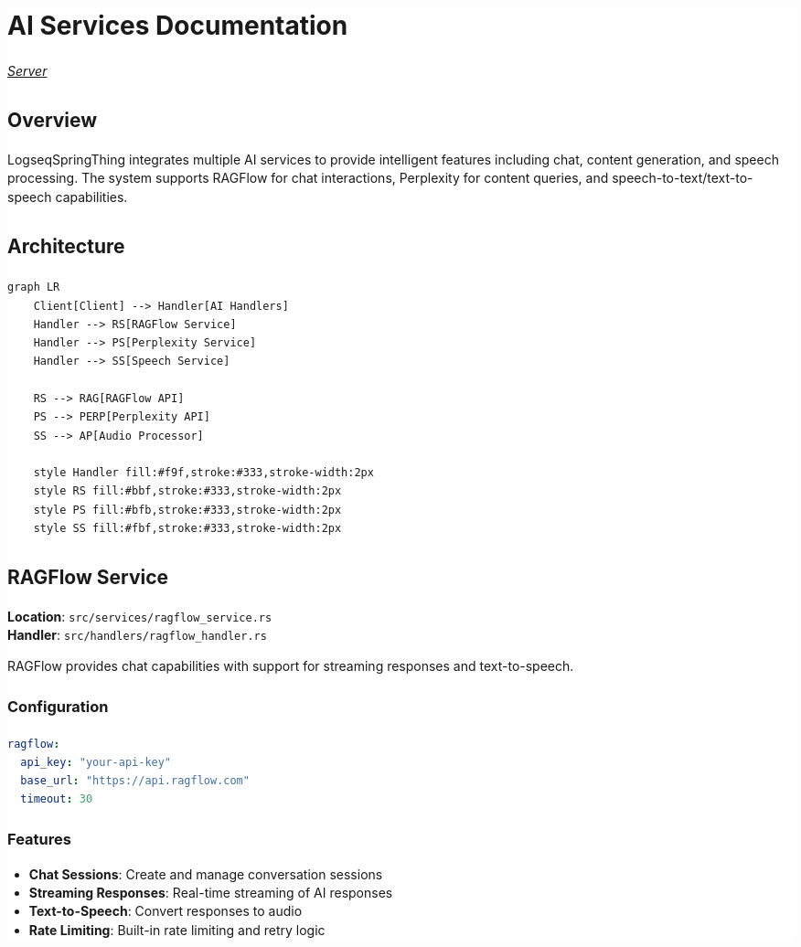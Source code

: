 # AI Services Documentation

*[Server](../index.md)*

## Overview

LogseqSpringThing integrates multiple AI services to provide intelligent features including chat, content generation, and speech processing. The system supports RAGFlow for chat interactions, Perplexity for content queries, and speech-to-text/text-to-speech capabilities.

## Architecture

```mermaid
graph LR
    Client[Client] --> Handler[AI Handlers]
    Handler --> RS[RAGFlow Service]
    Handler --> PS[Perplexity Service]
    Handler --> SS[Speech Service]
    
    RS --> RAG[RAGFlow API]
    PS --> PERP[Perplexity API]
    SS --> AP[Audio Processor]
    
    style Handler fill:#f9f,stroke:#333,stroke-width:2px
    style RS fill:#bbf,stroke:#333,stroke-width:2px
    style PS fill:#bfb,stroke:#333,stroke-width:2px
    style SS fill:#fbf,stroke:#333,stroke-width:2px
```

## RAGFlow Service

**Location**: `src/services/ragflow_service.rs`  
**Handler**: `src/handlers/ragflow_handler.rs`

RAGFlow provides chat capabilities with support for streaming responses and text-to-speech.

### Configuration

```yaml
ragflow:
  api_key: "your-api-key"
  base_url: "https://api.ragflow.com"
  timeout: 30
```

### Features

- **Chat Sessions**: Create and manage conversation sessions
- **Streaming Responses**: Real-time streaming of AI responses
- **Text-to-Speech**: Convert responses to audio
- **Rate Limiting**: Built-in rate limiting and retry logic

